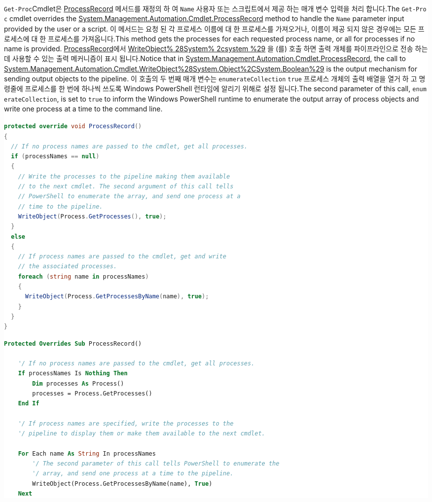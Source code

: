 <span data-ttu-id="a9331-161">`Get-Proc`Cmdlet은 [ProcessRecord](/dotnet/api/System.Management.Automation.Cmdlet.ProcessRecord) 메서드를 재정의 하 여 `Name` 사용자 또는 스크립트에서 제공 하는 매개 변수 입력을 처리 합니다.</span><span class="sxs-lookup"><span data-stu-id="a9331-161">The `Get-Proc` cmdlet overrides the [System.Management.Automation.Cmdlet.ProcessRecord](/dotnet/api/System.Management.Automation.Cmdlet.ProcessRecord) method to handle the `Name` parameter input provided by the user or a script.</span></span> <span data-ttu-id="a9331-162">이 메서드는 요청 된 각 프로세스 이름에 대 한 프로세스를 가져오거나, 이름이 제공 되지 않은 경우에는 모든 프로세스에 대 한 프로세스를 가져옵니다.</span><span class="sxs-lookup"><span data-stu-id="a9331-162">This method gets the processes for each requested process name, or all for processes if no name is provided.</span></span> <span data-ttu-id="a9331-163">[ProcessRecord](/dotnet/api/System.Management.Automation.Cmdlet.ProcessRecord)에서 [WriteObject% 28System% 2csystem %29](/dotnet/api/system.management.automation.cmdlet.writeobject?view=powershellsdk-1.1.0#System_Management_Automation_Cmdlet_WriteObject_System_Object_System_Boolean_) 을 (를) 호출 하면 출력 개체를 파이프라인으로 전송 하는 데 사용할 수 있는 출력 메커니즘이 표시 됩니다.</span><span class="sxs-lookup"><span data-stu-id="a9331-163">Notice that in [System.Management.Automation.Cmdlet.ProcessRecord](/dotnet/api/System.Management.Automation.Cmdlet.ProcessRecord), the call to [System.Management.Automation.Cmdlet.WriteObject%28System.Object%2CSystem.Boolean%29](/dotnet/api/system.management.automation.cmdlet.writeobject?view=powershellsdk-1.1.0#System_Management_Automation_Cmdlet_WriteObject_System_Object_System_Boolean_) is the output mechanism for sending output objects to the pipeline.</span></span> <span data-ttu-id="a9331-164">이 호출의 두 번째 매개 변수는 `enumerateCollection` `true` 프로세스 개체의 출력 배열을 열거 하 고 명령줄에 프로세스를 한 번에 하나씩 쓰도록 Windows PowerShell 런타임에 알리기 위해로 설정 됩니다.</span><span class="sxs-lookup"><span data-stu-id="a9331-164">The second parameter of this call, `enumerateCollection`, is set to `true` to inform the Windows PowerShell runtime to enumerate the output array of process objects and write one process at a time to the command line.</span></span>

```csharp
protected override void ProcessRecord()
{
  // If no process names are passed to the cmdlet, get all processes.
  if (processNames == null)
  {
    // Write the processes to the pipeline making them available
    // to the next cmdlet. The second argument of this call tells
    // PowerShell to enumerate the array, and send one process at a
    // time to the pipeline.
    WriteObject(Process.GetProcesses(), true);
  }
  else
  {
    // If process names are passed to the cmdlet, get and write
    // the associated processes.
    foreach (string name in processNames)
    {
      WriteObject(Process.GetProcessesByName(name), true);
    }
  }
}
```

```vb
Protected Overrides Sub ProcessRecord()

    '/ If no process names are passed to the cmdlet, get all processes.
    If processNames Is Nothing Then
        Dim processes As Process()
        processes = Process.GetProcesses()
    End If

    '/ If process names are specified, write the processes to the
    '/ pipeline to display them or make them available to the next cmdlet.

    For Each name As String In processNames
        '/ The second parameter of this call tells PowerShell to enumerate the
        '/ array, and send one process at a time to the pipeline.
        WriteObject(Process.GetProcessesByName(name), True)
    Next

```